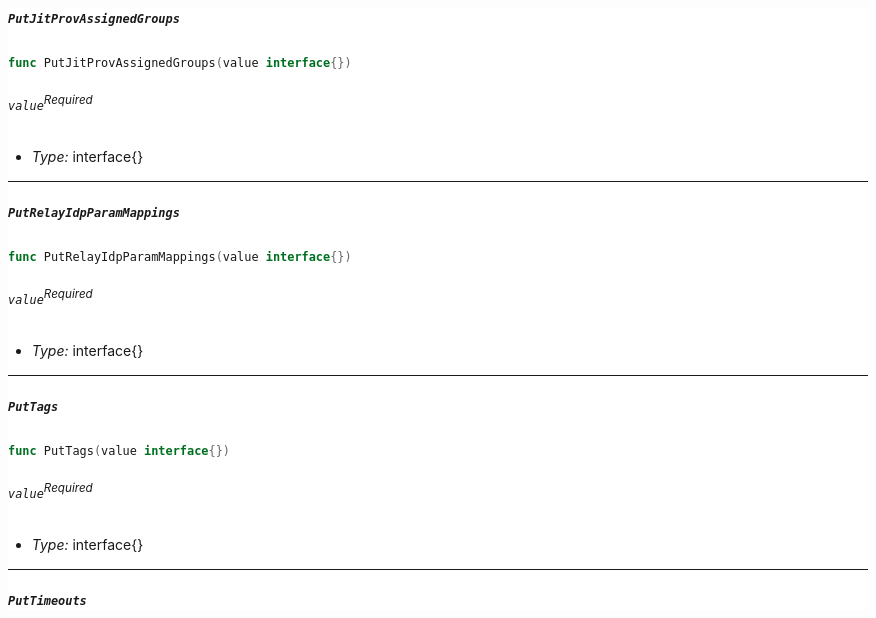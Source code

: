 
##### `PutJitProvAssignedGroups` <a name="PutJitProvAssignedGroups" id="rhizo-co-terraform-provider-oci.identityDomainsSocialIdentityProvider.IdentityDomainsSocialIdentityProvider.putJitProvAssignedGroups"></a>

```go
func PutJitProvAssignedGroups(value interface{})
```

###### `value`<sup>Required</sup> <a name="value" id="rhizo-co-terraform-provider-oci.identityDomainsSocialIdentityProvider.IdentityDomainsSocialIdentityProvider.putJitProvAssignedGroups.parameter.value"></a>

- *Type:* interface{}

---

##### `PutRelayIdpParamMappings` <a name="PutRelayIdpParamMappings" id="rhizo-co-terraform-provider-oci.identityDomainsSocialIdentityProvider.IdentityDomainsSocialIdentityProvider.putRelayIdpParamMappings"></a>

```go
func PutRelayIdpParamMappings(value interface{})
```

###### `value`<sup>Required</sup> <a name="value" id="rhizo-co-terraform-provider-oci.identityDomainsSocialIdentityProvider.IdentityDomainsSocialIdentityProvider.putRelayIdpParamMappings.parameter.value"></a>

- *Type:* interface{}

---

##### `PutTags` <a name="PutTags" id="rhizo-co-terraform-provider-oci.identityDomainsSocialIdentityProvider.IdentityDomainsSocialIdentityProvider.putTags"></a>

```go
func PutTags(value interface{})
```

###### `value`<sup>Required</sup> <a name="value" id="rhizo-co-terraform-provider-oci.identityDomainsSocialIdentityProvider.IdentityDomainsSocialIdentityProvider.putTags.parameter.value"></a>

- *Type:* interface{}

---

##### `PutTimeouts` <a name="PutTimeouts" id="rhizo-co-terraform-provider-oci.identityDomainsSocialIdentityProvider.IdentityDomainsSocialIdentityProvider.putTimeouts"></a>
